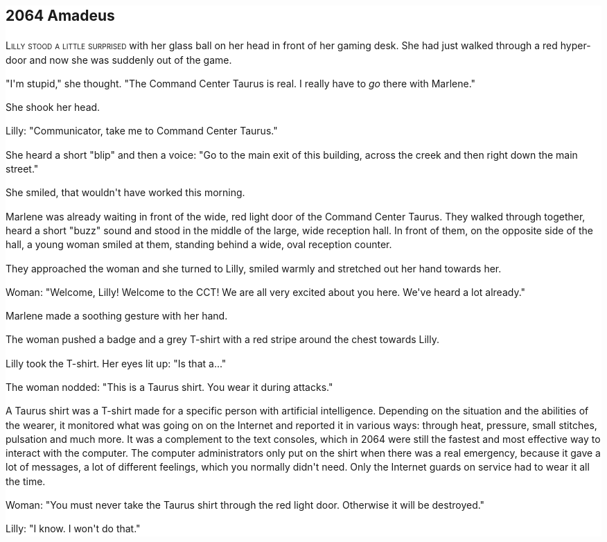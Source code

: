 ## **2064** Amadeus 

<span style="font-variant:small-caps;">Lilly stood a little surprised</span> with her glass ball on her head in front of her gaming desk.
She had just walked through a red hyper-door and now she was suddenly out of the game.

"I'm stupid," she thought.
"The Command Center Taurus is real.
I really have to <em>go</em> there with Marlene."

She shook her head.

Lilly: "Communicator, take me to Command Center Taurus."

She heard a short "blip" and then a voice: "Go to the main exit of this building, across the creek and then right down the main street."

She smiled, that wouldn't have worked this morning.

Marlene was already waiting in front of the wide, red light door of the Command Center Taurus.
They walked through together, heard a short "buzz" sound and stood in the middle of the large, wide reception hall.
In front of them, on the opposite side of the hall, a young woman smiled at them, standing behind a wide, oval reception counter.

They approached the woman and she turned to Lilly, smiled warmly and stretched out her hand towards her.

Woman: "Welcome, Lilly!
Welcome to the CCT!
We are all very excited about you here.
We've heard a lot already."

Marlene made a soothing gesture with her hand.

The woman pushed a badge and a grey T-shirt with a red stripe around the chest towards Lilly.

Lilly took the T-shirt.
Her eyes lit up: "Is that a..."

The woman nodded: "This is a Taurus shirt.
You wear it during attacks."

A Taurus shirt was a T-shirt made for a specific person with artificial intelligence.
Depending on the situation and the abilities of the wearer, it monitored what was going on on the Internet and reported it in various ways: through heat, pressure, small stitches, pulsation and much more.
It was a complement to the text consoles, which in 2064 were still the fastest and most effective way to interact with the computer.
The computer administrators only put on the shirt when there was a real emergency, because it gave a lot of messages, a lot of different feelings, which you normally didn't need.
Only the Internet guards on service had to wear it all the time.

Woman: "You must never take the Taurus shirt through the red light door.
Otherwise it will be destroyed."

Lilly: "I know.
I won't do that."
